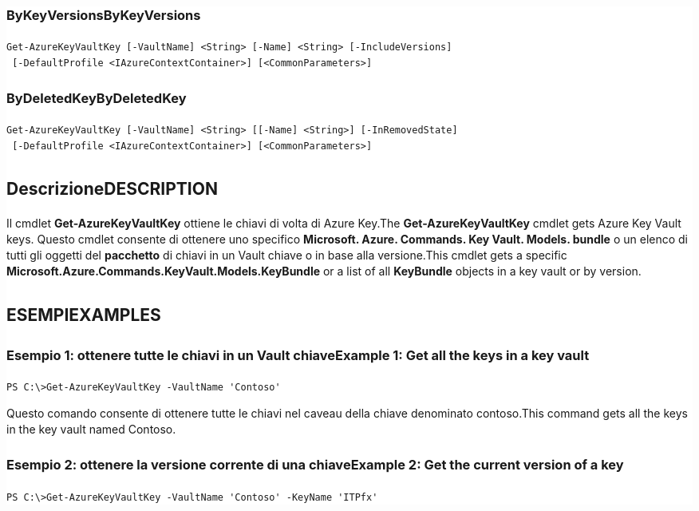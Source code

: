 ### <span data-ttu-id="76bdc-107">ByKeyVersions</span><span class="sxs-lookup"><span data-stu-id="76bdc-107">ByKeyVersions</span></span>
```
Get-AzureKeyVaultKey [-VaultName] <String> [-Name] <String> [-IncludeVersions]
 [-DefaultProfile <IAzureContextContainer>] [<CommonParameters>]
```

### <span data-ttu-id="76bdc-108">ByDeletedKey</span><span class="sxs-lookup"><span data-stu-id="76bdc-108">ByDeletedKey</span></span>
```
Get-AzureKeyVaultKey [-VaultName] <String> [[-Name] <String>] [-InRemovedState]
 [-DefaultProfile <IAzureContextContainer>] [<CommonParameters>]
```

## <span data-ttu-id="76bdc-109">Descrizione</span><span class="sxs-lookup"><span data-stu-id="76bdc-109">DESCRIPTION</span></span>
<span data-ttu-id="76bdc-110">Il cmdlet **Get-AzureKeyVaultKey** ottiene le chiavi di volta di Azure Key.</span><span class="sxs-lookup"><span data-stu-id="76bdc-110">The **Get-AzureKeyVaultKey** cmdlet gets Azure Key Vault keys.</span></span>
<span data-ttu-id="76bdc-111">Questo cmdlet consente di ottenere uno specifico **Microsoft. Azure. Commands. Key Vault. Models. bundle** o un elenco di tutti gli oggetti del **pacchetto** di chiavi in un Vault chiave o in base alla versione.</span><span class="sxs-lookup"><span data-stu-id="76bdc-111">This cmdlet gets a specific **Microsoft.Azure.Commands.KeyVault.Models.KeyBundle** or a list of all **KeyBundle** objects in a key vault or by version.</span></span>

## <span data-ttu-id="76bdc-112">ESEMPI</span><span class="sxs-lookup"><span data-stu-id="76bdc-112">EXAMPLES</span></span>

### <span data-ttu-id="76bdc-113">Esempio 1: ottenere tutte le chiavi in un Vault chiave</span><span class="sxs-lookup"><span data-stu-id="76bdc-113">Example 1: Get all the keys in a key vault</span></span>
```
PS C:\>Get-AzureKeyVaultKey -VaultName 'Contoso'
```

<span data-ttu-id="76bdc-114">Questo comando consente di ottenere tutte le chiavi nel caveau della chiave denominato contoso.</span><span class="sxs-lookup"><span data-stu-id="76bdc-114">This command gets all the keys in the key vault named Contoso.</span></span>

### <span data-ttu-id="76bdc-115">Esempio 2: ottenere la versione corrente di una chiave</span><span class="sxs-lookup"><span data-stu-id="76bdc-115">Example 2: Get the current version of a key</span></span>
```
PS C:\>Get-AzureKeyVaultKey -VaultName 'Contoso' -KeyName 'ITPfx'
```
